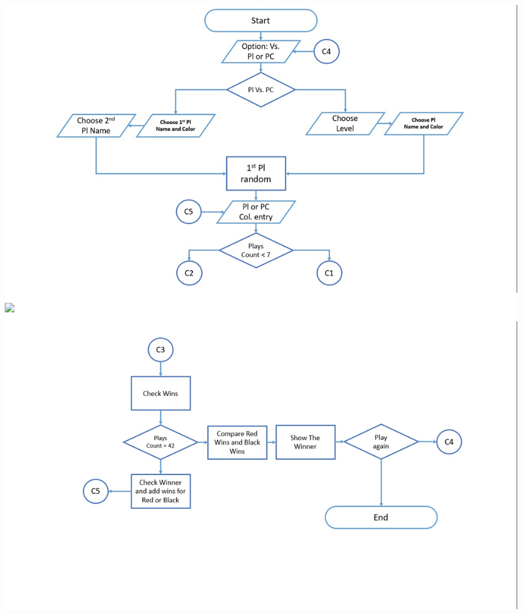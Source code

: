 <img src="FlowChart/Connect4GameFlowchart_1.jpg" align="center"/>
<br/>

<img src="FlowChart/
Connect4GameFlowchart_2.jpg" align="center"/>
<br/>

<img src="FlowChart/Connect4GameFlowchart_3.jpg" align="center"/>
